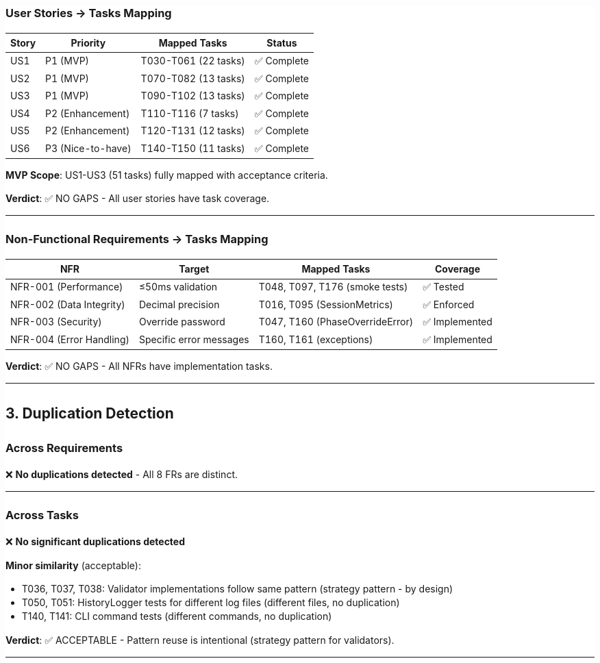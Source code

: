 
### User Stories → Tasks Mapping

| Story | Priority | Mapped Tasks | Status |
|-------|----------|--------------|--------|
| US1 | P1 (MVP) | T030-T061 (22 tasks) | ✅ Complete |
| US2 | P1 (MVP) | T070-T082 (13 tasks) | ✅ Complete |
| US3 | P1 (MVP) | T090-T102 (13 tasks) | ✅ Complete |
| US4 | P2 (Enhancement) | T110-T116 (7 tasks) | ✅ Complete |
| US5 | P2 (Enhancement) | T120-T131 (12 tasks) | ✅ Complete |
| US6 | P3 (Nice-to-have) | T140-T150 (11 tasks) | ✅ Complete |

**MVP Scope**: US1-US3 (51 tasks) fully mapped with acceptance criteria.

**Verdict**: ✅ NO GAPS - All user stories have task coverage.

---

### Non-Functional Requirements → Tasks Mapping

| NFR | Target | Mapped Tasks | Coverage |
|-----|--------|--------------|----------|
| NFR-001 (Performance) | ≤50ms validation | T048, T097, T176 (smoke tests) | ✅ Tested |
| NFR-002 (Data Integrity) | Decimal precision | T016, T095 (SessionMetrics) | ✅ Enforced |
| NFR-003 (Security) | Override password | T047, T160 (PhaseOverrideError) | ✅ Implemented |
| NFR-004 (Error Handling) | Specific error messages | T160, T161 (exceptions) | ✅ Implemented |

**Verdict**: ✅ NO GAPS - All NFRs have implementation tasks.

---

## 3. Duplication Detection

### Across Requirements
❌ **No duplications detected** - All 8 FRs are distinct.

---

### Across Tasks
❌ **No significant duplications detected**

**Minor similarity** (acceptable):
- T036, T037, T038: Validator implementations follow same pattern (strategy pattern - by design)
- T050, T051: HistoryLogger tests for different log files (different files, no duplication)
- T140, T141: CLI command tests (different commands, no duplication)

**Verdict**: ✅ ACCEPTABLE - Pattern reuse is intentional (strategy pattern for validators).

---